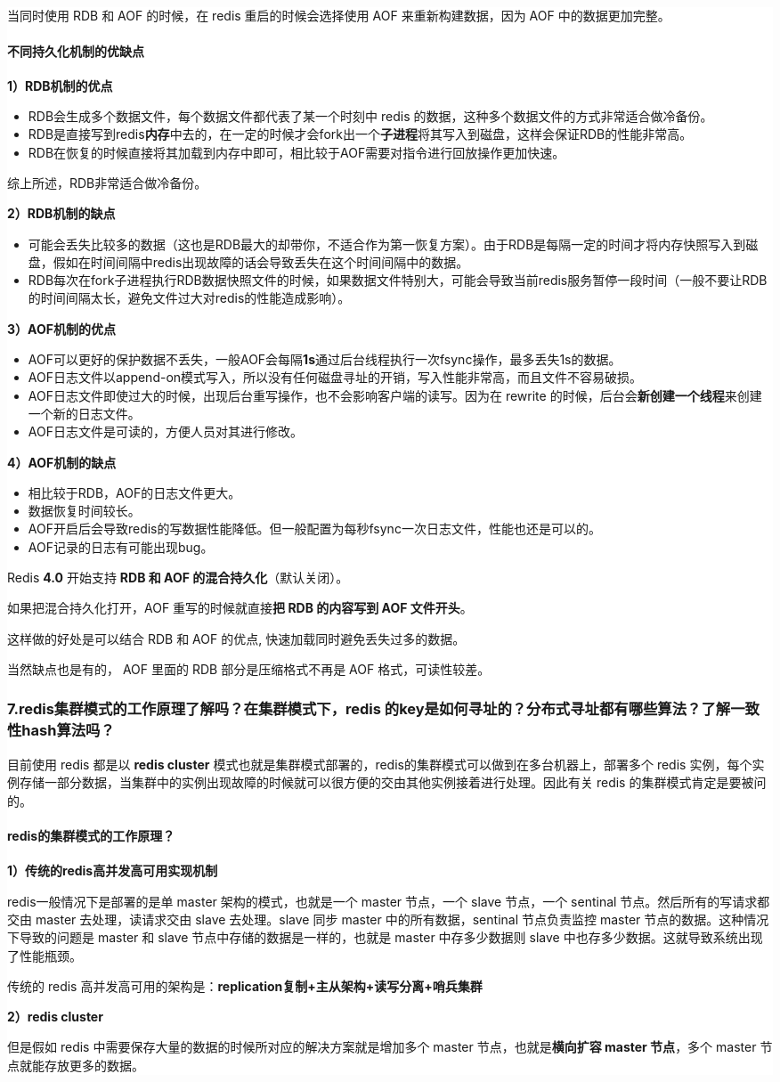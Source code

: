 当同时使用 RDB 和 AOF 的时候，在 redis 重启的时候会选择使用 AOF 来重新构建数据，因为 AOF 中的数据更加完整。

#### 不同持久化机制的优缺点

**1）RDB机制的优点**

- RDB会生成多个数据文件，每个数据文件都代表了某一个时刻中 redis 的数据，这种多个数据文件的方式非常适合做冷备份。
- RDB是直接写到redis**内存**中去的，在一定的时候才会fork出一个**子进程**将其写入到磁盘，这样会保证RDB的性能非常高。
- RDB在恢复的时候直接将其加载到内存中即可，相比较于AOF需要对指令进行回放操作更加快速。

综上所述，RDB非常适合做冷备份。

**2）RDB机制的缺点**

- 可能会丢失比较多的数据（这也是RDB最大的却带你，不适合作为第一恢复方案）。由于RDB是每隔一定的时间才将内存快照写入到磁盘，假如在时间间隔中redis出现故障的话会导致丢失在这个时间间隔中的数据。
- RDB每次在fork子进程执行RDB数据快照文件的时候，如果数据文件特别大，可能会导致当前redis服务暂停一段时间（一般不要让RDB的时间间隔太长，避免文件过大对redis的性能造成影响）。

**3）AOF机制的优点**

- AOF可以更好的保护数据不丢失，一般AOF会每隔**1s**通过后台线程执行一次fsync操作，最多丢失1s的数据。
- AOF日志文件以append-on模式写入，所以没有任何磁盘寻址的开销，写入性能非常高，而且文件不容易破损。
- AOF日志文件即使过大的时候，出现后台重写操作，也不会影响客户端的读写。因为在 rewrite 的时候，后台会**新创建一个线程**来创建一个新的日志文件。
- AOF日志文件是可读的，方便人员对其进行修改。

**4）AOF机制的缺点**

- 相比较于RDB，AOF的日志文件更大。
- 数据恢复时间较长。
- AOF开启后会导致redis的写数据性能降低。但一般配置为每秒fsync一次日志文件，性能也还是可以的。
- AOF记录的日志有可能出现bug。

Redis **4.0** 开始支持 **RDB 和 AOF 的混合持久化**（默认关闭）。

如果把混合持久化打开，AOF 重写的时候就直接**把 RDB 的内容写到 AOF 文件开头**。

这样做的好处是可以结合 RDB 和 AOF 的优点, 快速加载同时避免丢失过多的数据。

当然缺点也是有的， AOF 里面的 RDB 部分是压缩格式不再是 AOF 格式，可读性较差。

### 7.redis集群模式的工作原理了解吗？在集群模式下，redis 的key是如何寻址的？分布式寻址都有哪些算法？了解一致性hash算法吗？

目前使用 redis 都是以 **redis cluster** 模式也就是集群模式部署的，redis的集群模式可以做到在多台机器上，部署多个 redis 实例，每个实例存储一部分数据，当集群中的实例出现故障的时候就可以很方便的交由其他实例接着进行处理。因此有关 redis 的集群模式肯定是要被问的。

#### redis的集群模式的工作原理？

**1）传统的redis高并发高可用实现机制**

redis一般情况下是部署的是单 master 架构的模式，也就是一个 master 节点，一个 slave 节点，一个 sentinal 节点。然后所有的写请求都交由 master 去处理，读请求交由 slave 去处理。slave 同步 master 中的所有数据，sentinal 节点负责监控 master 节点的数据。这种情况下导致的问题是 master 和 slave 节点中存储的数据是一样的，也就是 master 中存多少数据则 slave 中也存多少数据。这就导致系统出现了性能瓶颈。

传统的 redis 高并发高可用的架构是：**replication复制+主从架构+读写分离+哨兵集群**

**2）redis cluster**

但是假如 redis 中需要保存大量的数据的时候所对应的解决方案就是增加多个 master 节点，也就是**横向扩容 master 节点**，多个 master 节点就能存放更多的数据。
